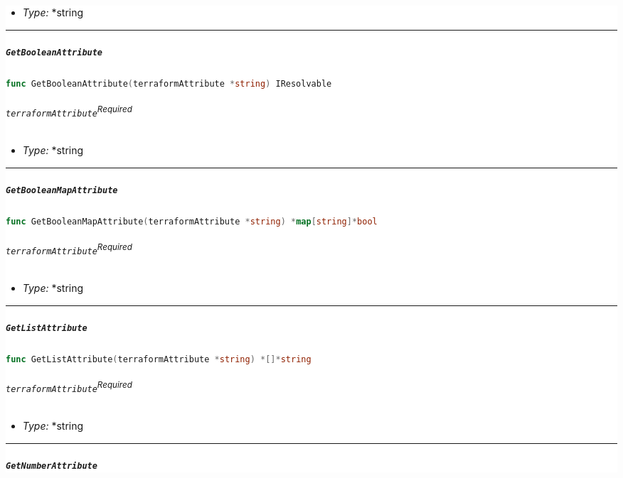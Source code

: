 - *Type:* *string

---

##### `GetBooleanAttribute` <a name="GetBooleanAttribute" id="@cdktf/provider-opentelekomcloud.swrOrganizationV2.SwrOrganizationV2TimeoutsOutputReference.getBooleanAttribute"></a>

```go
func GetBooleanAttribute(terraformAttribute *string) IResolvable
```

###### `terraformAttribute`<sup>Required</sup> <a name="terraformAttribute" id="@cdktf/provider-opentelekomcloud.swrOrganizationV2.SwrOrganizationV2TimeoutsOutputReference.getBooleanAttribute.parameter.terraformAttribute"></a>

- *Type:* *string

---

##### `GetBooleanMapAttribute` <a name="GetBooleanMapAttribute" id="@cdktf/provider-opentelekomcloud.swrOrganizationV2.SwrOrganizationV2TimeoutsOutputReference.getBooleanMapAttribute"></a>

```go
func GetBooleanMapAttribute(terraformAttribute *string) *map[string]*bool
```

###### `terraformAttribute`<sup>Required</sup> <a name="terraformAttribute" id="@cdktf/provider-opentelekomcloud.swrOrganizationV2.SwrOrganizationV2TimeoutsOutputReference.getBooleanMapAttribute.parameter.terraformAttribute"></a>

- *Type:* *string

---

##### `GetListAttribute` <a name="GetListAttribute" id="@cdktf/provider-opentelekomcloud.swrOrganizationV2.SwrOrganizationV2TimeoutsOutputReference.getListAttribute"></a>

```go
func GetListAttribute(terraformAttribute *string) *[]*string
```

###### `terraformAttribute`<sup>Required</sup> <a name="terraformAttribute" id="@cdktf/provider-opentelekomcloud.swrOrganizationV2.SwrOrganizationV2TimeoutsOutputReference.getListAttribute.parameter.terraformAttribute"></a>

- *Type:* *string

---

##### `GetNumberAttribute` <a name="GetNumberAttribute" id="@cdktf/provider-opentelekomcloud.swrOrganizationV2.SwrOrganizationV2TimeoutsOutputReference.getNumberAttribute"></a>

